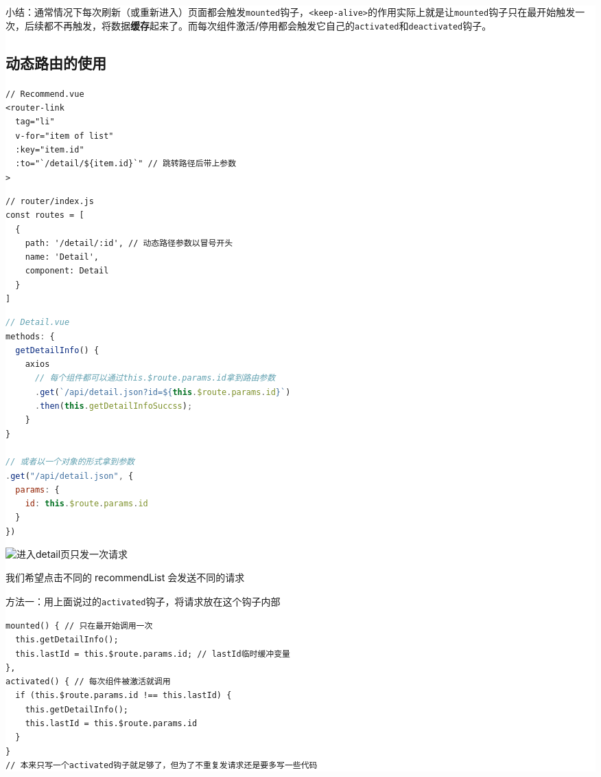 小结：通常情况下每次刷新（或重新进入）页面都会触发`mounted`钩子，`<keep-alive>`的作用实际上就是让`mounted`钩子只在最开始触发一次，后续都不再触发，将数据**缓存**起来了。而每次组件激活/停用都会触发它自己的`activated`和`deactivated`钩子。

## 动态路由的使用
```vue
// Recommend.vue
<router-link
  tag="li"
  v-for="item of list"
  :key="item.id"
  :to="`/detail/${item.id}`" // 跳转路径后带上参数
>
```
```
// router/index.js
const routes = [
  {
    path: '/detail/:id', // 动态路径参数以冒号开头
    name: 'Detail',
    component: Detail
  }
]
```
```js
// Detail.vue
methods: {
  getDetailInfo() {
    axios
      // 每个组件都可以通过this.$route.params.id拿到路由参数
      .get(`/api/detail.json?id=${this.$route.params.id}`)
      .then(this.getDetailInfoSuccss);
    }
}

// 或者以一个对象的形式拿到参数
.get("/api/detail.json", {
  params: {
    id: this.$route.params.id
  }
})
```

![进入detail页只发一次请求](https://upload-images.jianshu.io/upload_images/18574809-96b2a912c04d1197.gif?imageMogr2/auto-orient/strip)

我们希望点击不同的 recommendList 会发送不同的请求

方法一：用上面说过的`activated`钩子，将请求放在这个钩子内部
```
mounted() { // 只在最开始调用一次
  this.getDetailInfo();
  this.lastId = this.$route.params.id; // lastId临时缓冲变量
},
activated() { // 每次组件被激活就调用
  if (this.$route.params.id !== this.lastId) {
    this.getDetailInfo();
    this.lastId = this.$route.params.id
  }
}
// 本来只写一个activated钩子就足够了，但为了不重复发请求还是要多写一些代码
```
